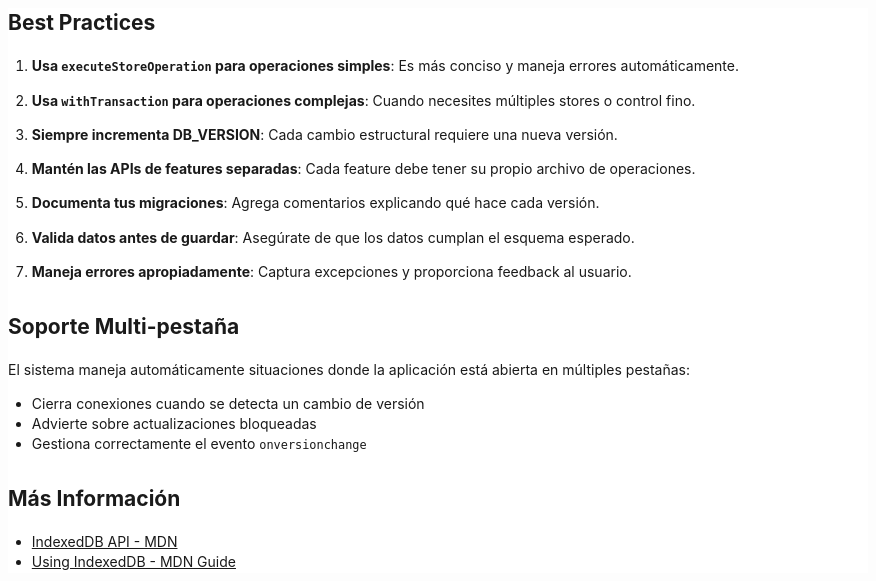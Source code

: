 ## Best Practices

1. **Usa `executeStoreOperation` para operaciones simples**: Es más conciso y maneja errores automáticamente.

2. **Usa `withTransaction` para operaciones complejas**: Cuando necesites múltiples stores o control fino.

3. **Siempre incrementa DB_VERSION**: Cada cambio estructural requiere una nueva versión.

4. **Mantén las APIs de features separadas**: Cada feature debe tener su propio archivo de operaciones.

5. **Documenta tus migraciones**: Agrega comentarios explicando qué hace cada versión.

6. **Valida datos antes de guardar**: Asegúrate de que los datos cumplan el esquema esperado.

7. **Maneja errores apropiadamente**: Captura excepciones y proporciona feedback al usuario.

## Soporte Multi-pestaña

El sistema maneja automáticamente situaciones donde la aplicación está abierta en múltiples pestañas:

- Cierra conexiones cuando se detecta un cambio de versión
- Advierte sobre actualizaciones bloqueadas
- Gestiona correctamente el evento `onversionchange`

## Más Información

- [IndexedDB API - MDN](https://developer.mozilla.org/en-US/docs/Web/API/IndexedDB_API)
- [Using IndexedDB - MDN Guide](https://developer.mozilla.org/en-US/docs/Web/API/IndexedDB_API/Using_IndexedDB)
